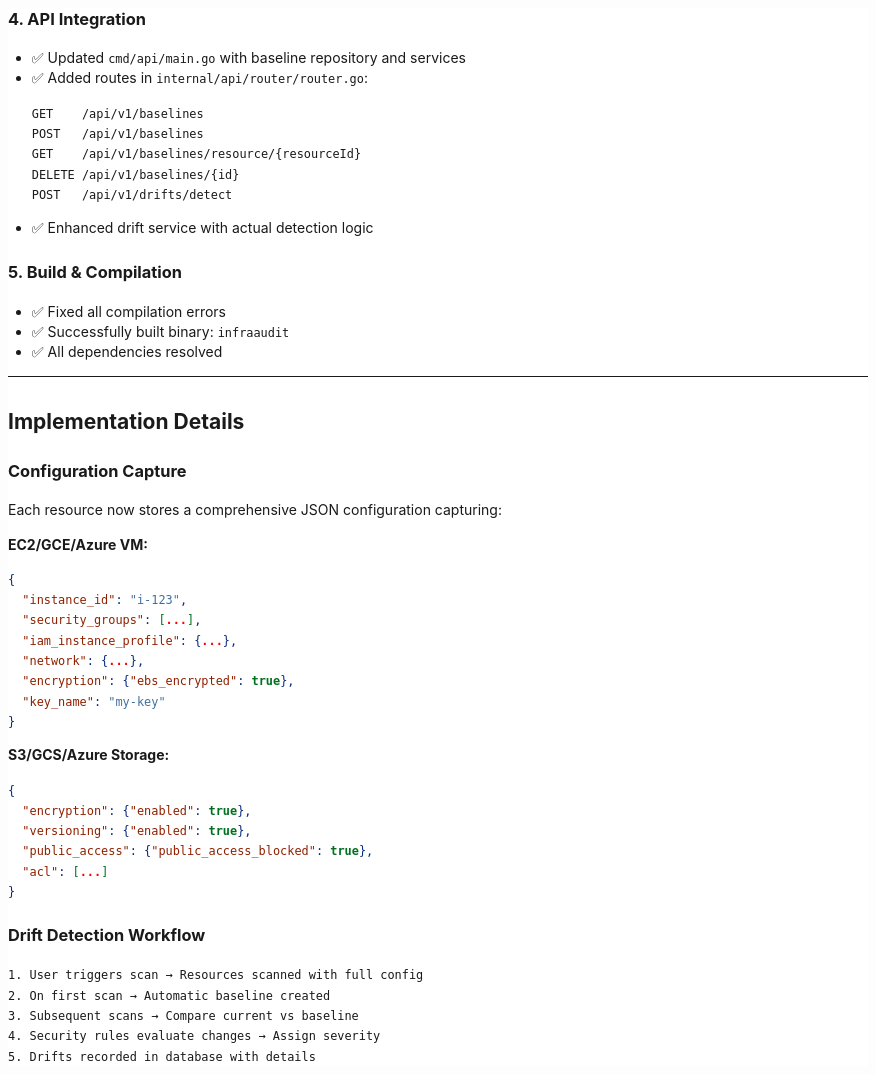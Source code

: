 ### 4. API Integration
- ✅ Updated `cmd/api/main.go` with baseline repository and services
- ✅ Added routes in `internal/api/router/router.go`:
  ```
  GET    /api/v1/baselines
  POST   /api/v1/baselines
  GET    /api/v1/baselines/resource/{resourceId}
  DELETE /api/v1/baselines/{id}
  POST   /api/v1/drifts/detect
  ```
- ✅ Enhanced drift service with actual detection logic

### 5. Build & Compilation
- ✅ Fixed all compilation errors
- ✅ Successfully built binary: `infraaudit`
- ✅ All dependencies resolved

---

## Implementation Details

### Configuration Capture
Each resource now stores a comprehensive JSON configuration capturing:

**EC2/GCE/Azure VM:**
```json
{
  "instance_id": "i-123",
  "security_groups": [...],
  "iam_instance_profile": {...},
  "network": {...},
  "encryption": {"ebs_encrypted": true},
  "key_name": "my-key"
}
```

**S3/GCS/Azure Storage:**
```json
{
  "encryption": {"enabled": true},
  "versioning": {"enabled": true},
  "public_access": {"public_access_blocked": true},
  "acl": [...]
}
```

### Drift Detection Workflow

```
1. User triggers scan → Resources scanned with full config
2. On first scan → Automatic baseline created
3. Subsequent scans → Compare current vs baseline
4. Security rules evaluate changes → Assign severity
5. Drifts recorded in database with details
```
